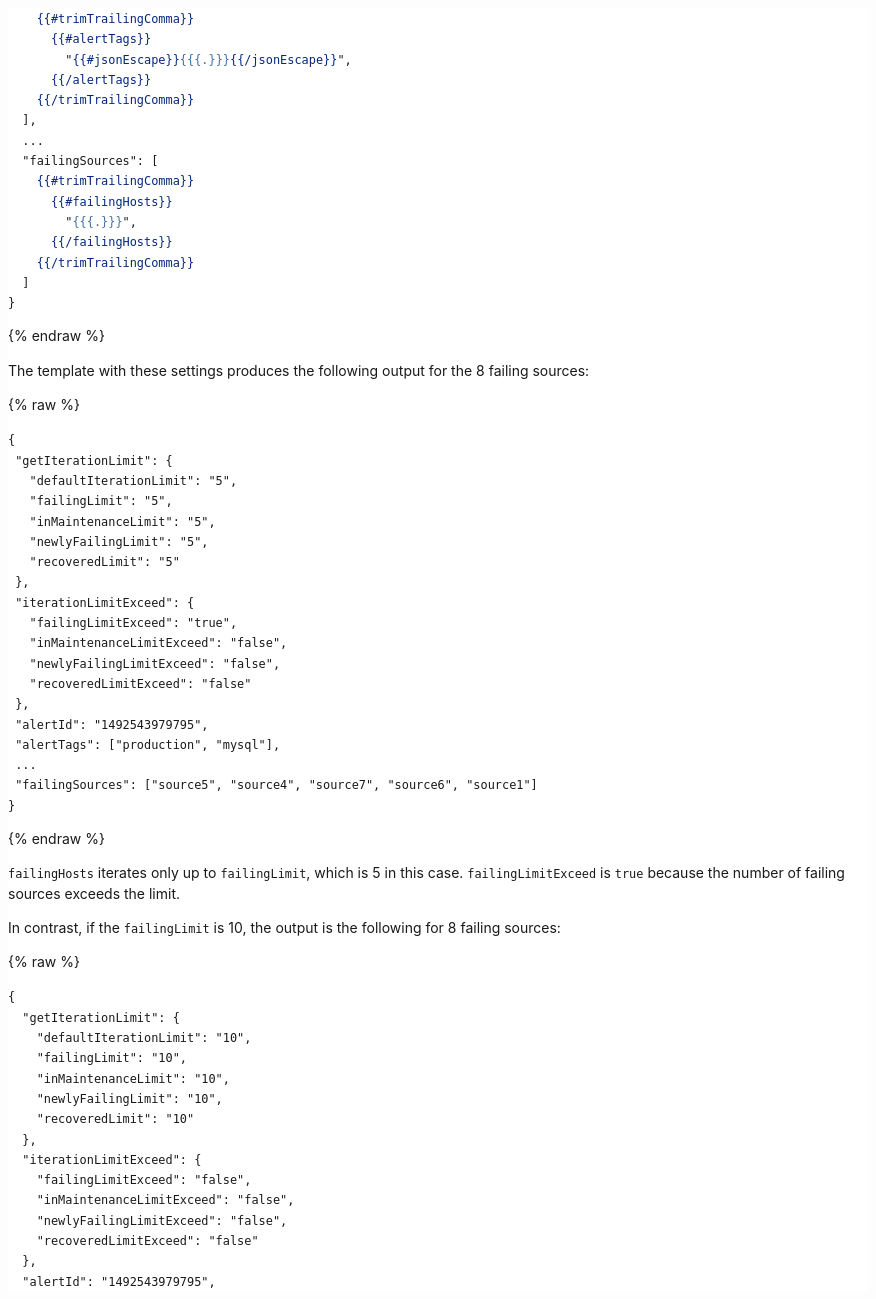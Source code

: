 ```handlebars
    {{#trimTrailingComma}}
      {{#alertTags}}
        "{{#jsonEscape}}{{{.}}}{{/jsonEscape}}",
      {{/alertTags}}
    {{/trimTrailingComma}}
  ],
  ...
  "failingSources": [
    {{#trimTrailingComma}}
      {{#failingHosts}}
        "{{{.}}}",
      {{/failingHosts}}
    {{/trimTrailingComma}}
  ]
}
```
{% endraw %}

The template with these settings produces the following output for the 8 failing sources:

{% raw %}
```handlebars
{
 "getIterationLimit": {
   "defaultIterationLimit": "5",
   "failingLimit": "5",
   "inMaintenanceLimit": "5",
   "newlyFailingLimit": "5",
   "recoveredLimit": "5"
 },
 "iterationLimitExceed": {
   "failingLimitExceed": "true",
   "inMaintenanceLimitExceed": "false",
   "newlyFailingLimitExceed": "false",
   "recoveredLimitExceed": "false"
 },
 "alertId": "1492543979795",
 "alertTags": ["production", "mysql"],
 ...
 "failingSources": ["source5", "source4", "source7", "source6", "source1"]
}
```
{% endraw %}

`failingHosts` iterates only up to `failingLimit`, which is 5 in this case. `failingLimitExceed` is `true` because the number of failing sources exceeds the limit.

In contrast, if the `failingLimit` is 10, the output is the following for 8 failing sources:

{% raw %}
```handlebars
{
  "getIterationLimit": {
    "defaultIterationLimit": "10",
    "failingLimit": "10",
    "inMaintenanceLimit": "10",
    "newlyFailingLimit": "10",
    "recoveredLimit": "10"
  },
  "iterationLimitExceed": {
    "failingLimitExceed": "false",
    "inMaintenanceLimitExceed": "false",
    "newlyFailingLimitExceed": "false",
    "recoveredLimitExceed": "false"
  },
  "alertId": "1492543979795",
```